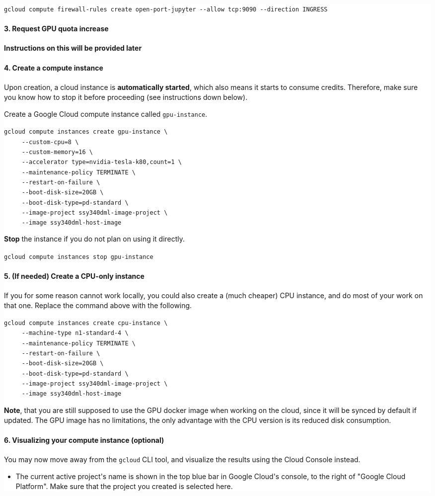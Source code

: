 ```
gcloud compute firewall-rules create open-port-jupyter --allow tcp:9090 --direction INGRESS
```

#### 3. Request GPU quota increase
**Instructions on this will be provided later**


#### 4. Create a compute instance
Upon creation, a cloud instance is **automatically started**, which also means it starts to consume credits. Therefore, make sure you know how to stop it before proceeding (see instructions down below).

Create a Google Cloud compute instance called `gpu-instance`.
```
gcloud compute instances create gpu-instance \
     --custom-cpu=8 \
     --custom-memory=16 \
     --accelerator type=nvidia-tesla-k80,count=1 \
     --maintenance-policy TERMINATE \
     --restart-on-failure \
     --boot-disk-size=20GB \
     --boot-disk-type=pd-standard \
     --image-project ssy340dml-image-project \
     --image ssy340dml-host-image
```

**Stop** the instance if you do not plan on using it directly.
```
gcloud compute instances stop gpu-instance
```

#### 5. (If needed) Create a CPU-only instance
If you for some reason cannot work locally, you could also create a (much cheaper) CPU instance, and do most of your work on that one. Replace the command above with the following.
```
gcloud compute instances create cpu-instance \
     --machine-type n1-standard-4 \
     --maintenance-policy TERMINATE \
     --restart-on-failure \
     --boot-disk-size=20GB \
     --boot-disk-type=pd-standard \
     --image-project ssy340dml-image-project \
     --image ssy340dml-host-image
```
**Note**, that you are still supposed to use the GPU docker image when working on the cloud, since it will be synced by default if updated. The GPU image has no limitations, the only advantage with the CPU version is its reduced disk consumption.

#### 6. Visualizing your compute instance (optional)
You may now move away from the `gcloud`  CLI tool, and visualize the results using the Cloud Console instead.

- The current active project's name is shown in the top blue bar in Google Cloud's console, to the right of "Google Cloud Platform". Make sure that the project you created is selected here.
